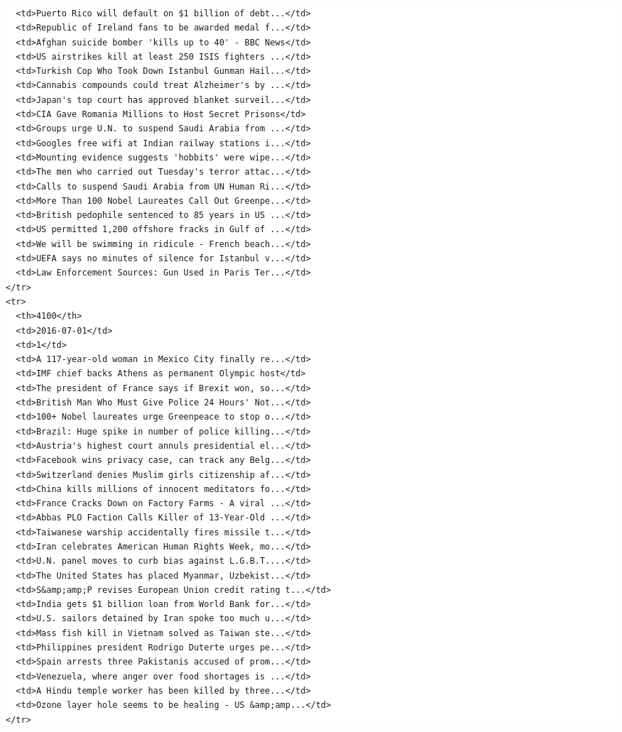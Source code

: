       <td>Puerto Rico will default on $1 billion of debt...</td>
      <td>Republic of Ireland fans to be awarded medal f...</td>
      <td>Afghan suicide bomber 'kills up to 40' - BBC News</td>
      <td>US airstrikes kill at least 250 ISIS fighters ...</td>
      <td>Turkish Cop Who Took Down Istanbul Gunman Hail...</td>
      <td>Cannabis compounds could treat Alzheimer's by ...</td>
      <td>Japan's top court has approved blanket surveil...</td>
      <td>CIA Gave Romania Millions to Host Secret Prisons</td>
      <td>Groups urge U.N. to suspend Saudi Arabia from ...</td>
      <td>Googles free wifi at Indian railway stations i...</td>
      <td>Mounting evidence suggests 'hobbits' were wipe...</td>
      <td>The men who carried out Tuesday's terror attac...</td>
      <td>Calls to suspend Saudi Arabia from UN Human Ri...</td>
      <td>More Than 100 Nobel Laureates Call Out Greenpe...</td>
      <td>British pedophile sentenced to 85 years in US ...</td>
      <td>US permitted 1,200 offshore fracks in Gulf of ...</td>
      <td>We will be swimming in ridicule - French beach...</td>
      <td>UEFA says no minutes of silence for Istanbul v...</td>
      <td>Law Enforcement Sources: Gun Used in Paris Ter...</td>
    </tr>
    <tr>
      <th>4100</th>
      <td>2016-07-01</td>
      <td>1</td>
      <td>A 117-year-old woman in Mexico City finally re...</td>
      <td>IMF chief backs Athens as permanent Olympic host</td>
      <td>The president of France says if Brexit won, so...</td>
      <td>British Man Who Must Give Police 24 Hours' Not...</td>
      <td>100+ Nobel laureates urge Greenpeace to stop o...</td>
      <td>Brazil: Huge spike in number of police killing...</td>
      <td>Austria's highest court annuls presidential el...</td>
      <td>Facebook wins privacy case, can track any Belg...</td>
      <td>Switzerland denies Muslim girls citizenship af...</td>
      <td>China kills millions of innocent meditators fo...</td>
      <td>France Cracks Down on Factory Farms - A viral ...</td>
      <td>Abbas PLO Faction Calls Killer of 13-Year-Old ...</td>
      <td>Taiwanese warship accidentally fires missile t...</td>
      <td>Iran celebrates American Human Rights Week, mo...</td>
      <td>U.N. panel moves to curb bias against L.G.B.T....</td>
      <td>The United States has placed Myanmar, Uzbekist...</td>
      <td>S&amp;amp;P revises European Union credit rating t...</td>
      <td>India gets $1 billion loan from World Bank for...</td>
      <td>U.S. sailors detained by Iran spoke too much u...</td>
      <td>Mass fish kill in Vietnam solved as Taiwan ste...</td>
      <td>Philippines president Rodrigo Duterte urges pe...</td>
      <td>Spain arrests three Pakistanis accused of prom...</td>
      <td>Venezuela, where anger over food shortages is ...</td>
      <td>A Hindu temple worker has been killed by three...</td>
      <td>Ozone layer hole seems to be healing - US &amp;amp...</td>
    </tr>
  </tbody>
</table>
</div>
